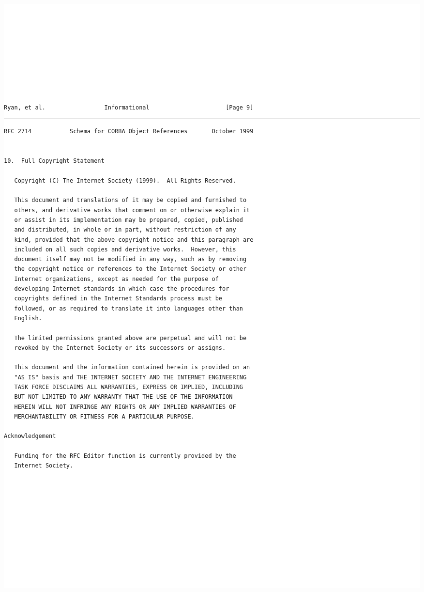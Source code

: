 ``` newpage










Ryan, et al.                 Informational                      [Page 9]
```

------------------------------------------------------------------------

``` newpage
RFC 2714           Schema for CORBA Object References       October 1999


10.  Full Copyright Statement

   Copyright (C) The Internet Society (1999).  All Rights Reserved.

   This document and translations of it may be copied and furnished to
   others, and derivative works that comment on or otherwise explain it
   or assist in its implementation may be prepared, copied, published
   and distributed, in whole or in part, without restriction of any
   kind, provided that the above copyright notice and this paragraph are
   included on all such copies and derivative works.  However, this
   document itself may not be modified in any way, such as by removing
   the copyright notice or references to the Internet Society or other
   Internet organizations, except as needed for the purpose of
   developing Internet standards in which case the procedures for
   copyrights defined in the Internet Standards process must be
   followed, or as required to translate it into languages other than
   English.

   The limited permissions granted above are perpetual and will not be
   revoked by the Internet Society or its successors or assigns.

   This document and the information contained herein is provided on an
   "AS IS" basis and THE INTERNET SOCIETY AND THE INTERNET ENGINEERING
   TASK FORCE DISCLAIMS ALL WARRANTIES, EXPRESS OR IMPLIED, INCLUDING
   BUT NOT LIMITED TO ANY WARRANTY THAT THE USE OF THE INFORMATION
   HEREIN WILL NOT INFRINGE ANY RIGHTS OR ANY IMPLIED WARRANTIES OF
   MERCHANTABILITY OR FITNESS FOR A PARTICULAR PURPOSE.

Acknowledgement

   Funding for the RFC Editor function is currently provided by the
   Internet Society.













```